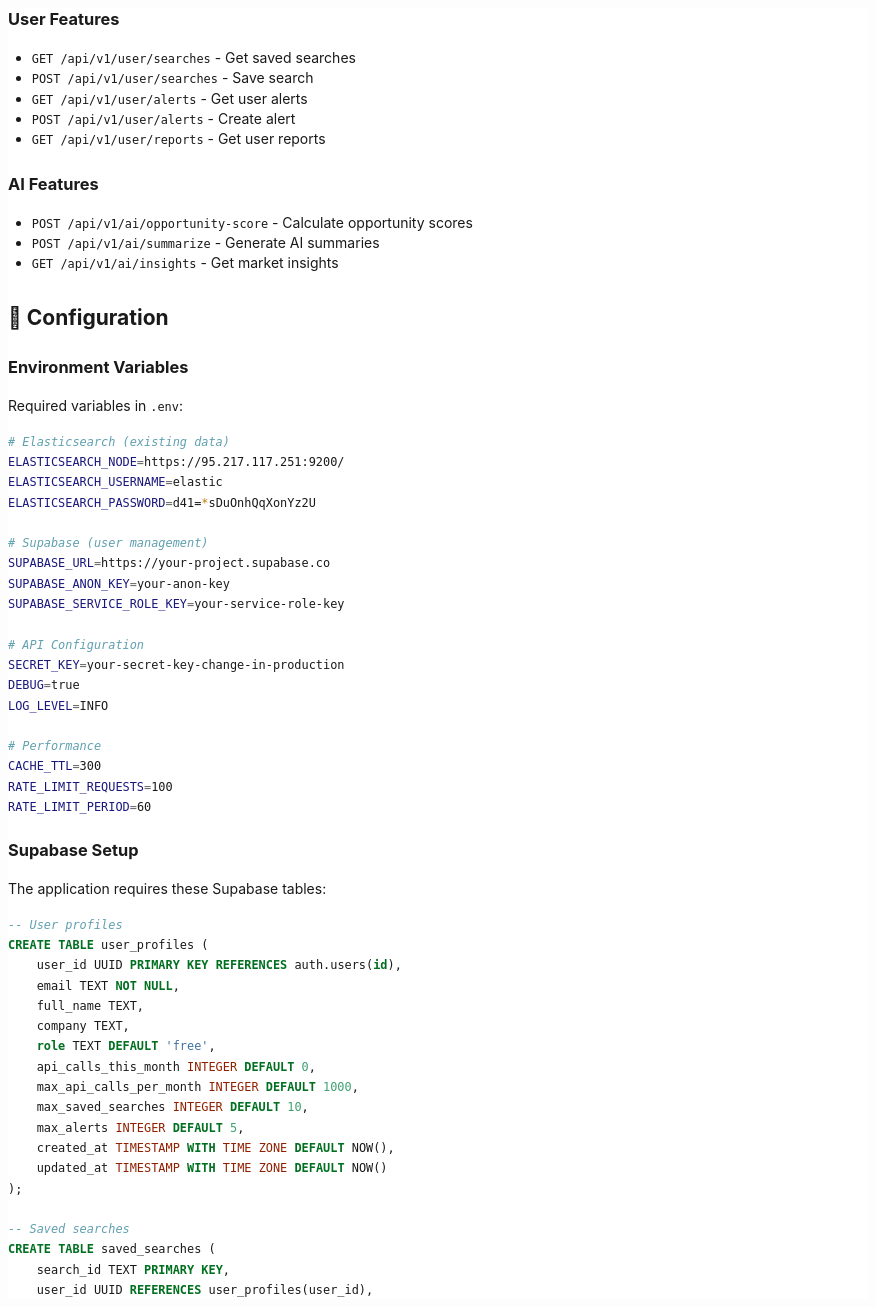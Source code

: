 ### User Features
- `GET /api/v1/user/searches` - Get saved searches
- `POST /api/v1/user/searches` - Save search
- `GET /api/v1/user/alerts` - Get user alerts
- `POST /api/v1/user/alerts` - Create alert
- `GET /api/v1/user/reports` - Get user reports

### AI Features
- `POST /api/v1/ai/opportunity-score` - Calculate opportunity scores
- `POST /api/v1/ai/summarize` - Generate AI summaries
- `GET /api/v1/ai/insights` - Get market insights

## 🔧 Configuration

### Environment Variables

Required variables in `.env`:

```bash
# Elasticsearch (existing data)
ELASTICSEARCH_NODE=https://95.217.117.251:9200/
ELASTICSEARCH_USERNAME=elastic
ELASTICSEARCH_PASSWORD=d41=*sDuOnhQqXonYz2U

# Supabase (user management)
SUPABASE_URL=https://your-project.supabase.co
SUPABASE_ANON_KEY=your-anon-key
SUPABASE_SERVICE_ROLE_KEY=your-service-role-key

# API Configuration
SECRET_KEY=your-secret-key-change-in-production
DEBUG=true
LOG_LEVEL=INFO

# Performance
CACHE_TTL=300
RATE_LIMIT_REQUESTS=100
RATE_LIMIT_PERIOD=60
```

### Supabase Setup

The application requires these Supabase tables:

```sql
-- User profiles
CREATE TABLE user_profiles (
    user_id UUID PRIMARY KEY REFERENCES auth.users(id),
    email TEXT NOT NULL,
    full_name TEXT,
    company TEXT,
    role TEXT DEFAULT 'free',
    api_calls_this_month INTEGER DEFAULT 0,
    max_api_calls_per_month INTEGER DEFAULT 1000,
    max_saved_searches INTEGER DEFAULT 10,
    max_alerts INTEGER DEFAULT 5,
    created_at TIMESTAMP WITH TIME ZONE DEFAULT NOW(),
    updated_at TIMESTAMP WITH TIME ZONE DEFAULT NOW()
);

-- Saved searches
CREATE TABLE saved_searches (
    search_id TEXT PRIMARY KEY,
    user_id UUID REFERENCES user_profiles(user_id),
```